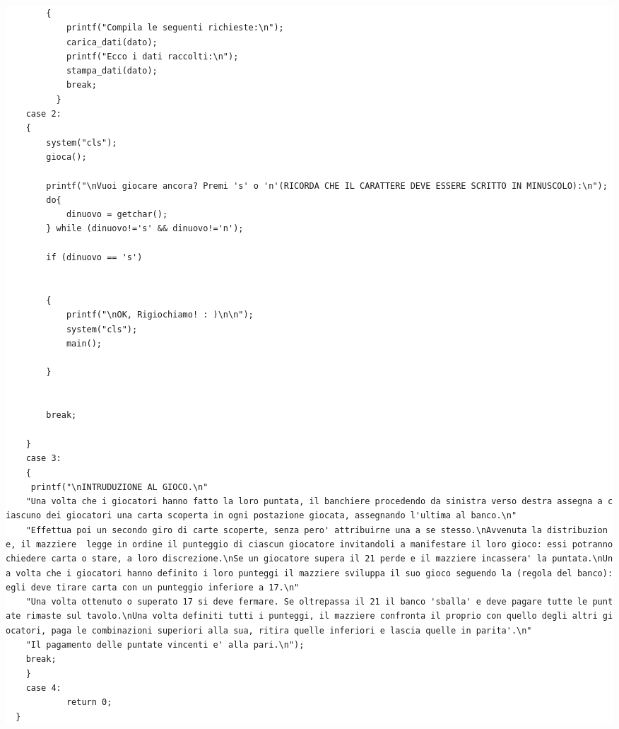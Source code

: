   			{
  				printf("Compila le seguenti richieste:\n");
  				carica_dati(dato);
  				printf("Ecco i dati raccolti:\n");
  				stampa_dati(dato);
  				break;
			  }
        case 2:
	    {
	    	system("cls");
	    	gioca();
	  
	    	printf("\nVuoi giocare ancora? Premi 's' o 'n'(RICORDA CHE IL CARATTERE DEVE ESSERE SCRITTO IN MINUSCOLO):\n");
	    	do{
	       	 	dinuovo = getchar();
	    	} while (dinuovo!='s' && dinuovo!='n');
	   
	    	if (dinuovo == 's') 
	    
	    
	    	{
	        	printf("\nOK, Rigiochiamo! : )\n\n");
	        	system("cls");
	        	main();
	        
	    	}

         
	    	break;
	    	
    	}
    	case 3:
    	{
    	 printf("\nINTRUDUZIONE AL GIOCO.\n"
		"Una volta che i giocatori hanno fatto la loro puntata, il banchiere procedendo da sinistra verso destra assegna a ciascuno dei giocatori una carta scoperta in ogni postazione giocata, assegnando l'ultima al banco.\n"
		"Effettua poi un secondo giro di carte scoperte, senza pero' attribuirne una a se stesso.\nAvvenuta la distribuzione, il mazziere  legge in ordine il punteggio di ciascun giocatore invitandoli a manifestare il loro gioco: essi potranno chiedere carta o stare, a loro discrezione.\nSe un giocatore supera il 21 perde e il mazziere incassera' la puntata.\nUna volta che i giocatori hanno definito i loro punteggi il mazziere sviluppa il suo gioco seguendo la (regola del banco): egli deve tirare carta con un punteggio inferiore a 17.\n"
		"Una volta ottenuto o superato 17 si deve fermare. Se oltrepassa il 21 il banco 'sballa' e deve pagare tutte le puntate rimaste sul tavolo.\nUna volta definiti tutti i punteggi, il mazziere confronta il proprio con quello degli altri giocatori, paga le combinazioni superiori alla sua, ritira quelle inferiori e lascia quelle in parita'.\n"
		"Il pagamento delle puntate vincenti e' alla pari.\n");
		break;
    	}
        case 4:
				return 0;
      }
      